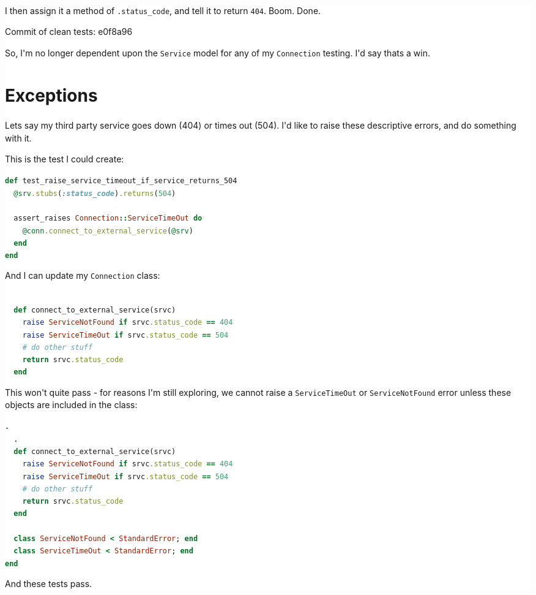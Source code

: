 I then assign it a method of `.status_code`, and tell it to return `404`. Boom. Done.

Commit of clean tests: e0f8a96

So, I'm no longer dependent upon the `Service` model for any of my `Connection` testing. I'd say thats a win.


# Exceptions

Lets say my third party service goes down (404) or times out (504). I'd like to raise these descriptive errors, and do something with it.

This is the test I could create:

```ruby
def test_raise_service_timeout_if_service_returns_504
  @srv.stubs(:status_code).returns(504)

  assert_raises Connection::ServiceTimeOut do
    @conn.connect_to_external_service(@srv)
  end
end
```

And I can update my `Connection` class:

```ruby

  def connect_to_external_service(srvc)
    raise ServiceNotFound if srvc.status_code == 404
    raise ServiceTimeOut if srvc.status_code == 504
    # do other stuff
    return srvc.status_code
  end
```

This won't quite pass - for reasons I'm still exploring, we cannot raise a `ServiceTimeOut` or `ServiceNotFound` error unless these objects are included in the class:

```ruby
.
  .
  def connect_to_external_service(srvc)
    raise ServiceNotFound if srvc.status_code == 404
    raise ServiceTimeOut if srvc.status_code == 504
    # do other stuff
    return srvc.status_code
  end

  class ServiceNotFound < StandardError; end
  class ServiceTimeOut < StandardError; end
end
```

And these tests pass.
